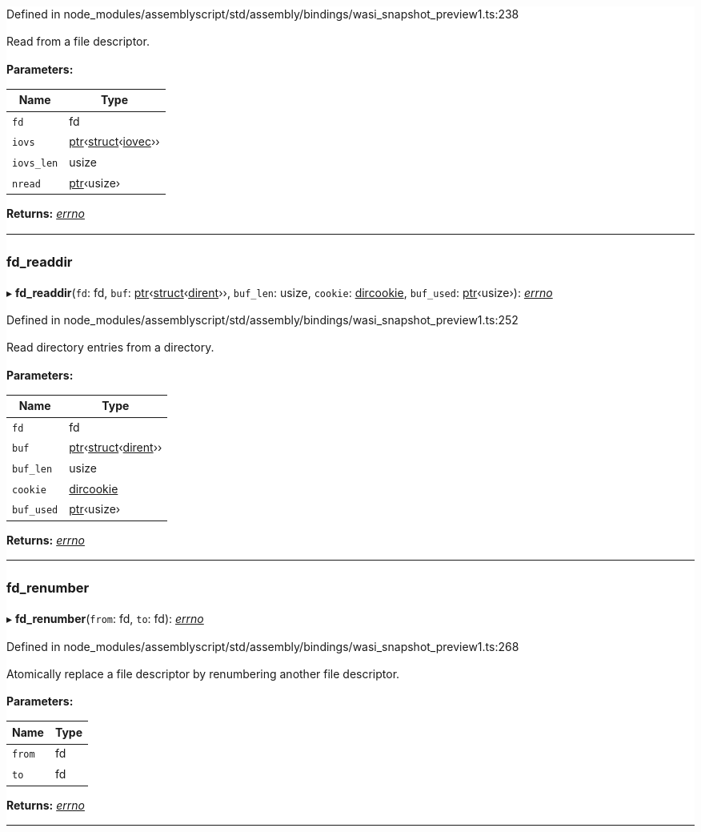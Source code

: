 Defined in node_modules/assemblyscript/std/assembly/bindings/wasi_snapshot_preview1.ts:238

Read from a file descriptor.

**Parameters:**

Name | Type |
------ | ------ |
`fd` | fd |
`iovs` | [ptr](#ptr)‹[struct](#struct)‹[iovec](#classesiovecmd)›› |
`iovs_len` | usize |
`nread` | [ptr](#ptr)‹usize› |

**Returns:** *[errno](#moduleserrnomd)*

___

###  fd_readdir

▸ **fd_readdir**(`fd`: fd, `buf`: [ptr](#ptr)‹[struct](#struct)‹[dirent](#classesdirentmd)››, `buf_len`: usize, `cookie`: [dircookie](#dircookie), `buf_used`: [ptr](#ptr)‹usize›): *[errno](#moduleserrnomd)*

Defined in node_modules/assemblyscript/std/assembly/bindings/wasi_snapshot_preview1.ts:252

Read directory entries from a directory.

**Parameters:**

Name | Type |
------ | ------ |
`fd` | fd |
`buf` | [ptr](#ptr)‹[struct](#struct)‹[dirent](#classesdirentmd)›› |
`buf_len` | usize |
`cookie` | [dircookie](#dircookie) |
`buf_used` | [ptr](#ptr)‹usize› |

**Returns:** *[errno](#moduleserrnomd)*

___

###  fd_renumber

▸ **fd_renumber**(`from`: fd, `to`: fd): *[errno](#moduleserrnomd)*

Defined in node_modules/assemblyscript/std/assembly/bindings/wasi_snapshot_preview1.ts:268

Atomically replace a file descriptor by renumbering another file descriptor.

**Parameters:**

Name | Type |
------ | ------ |
`from` | fd |
`to` | fd |

**Returns:** *[errno](#moduleserrnomd)*

___
